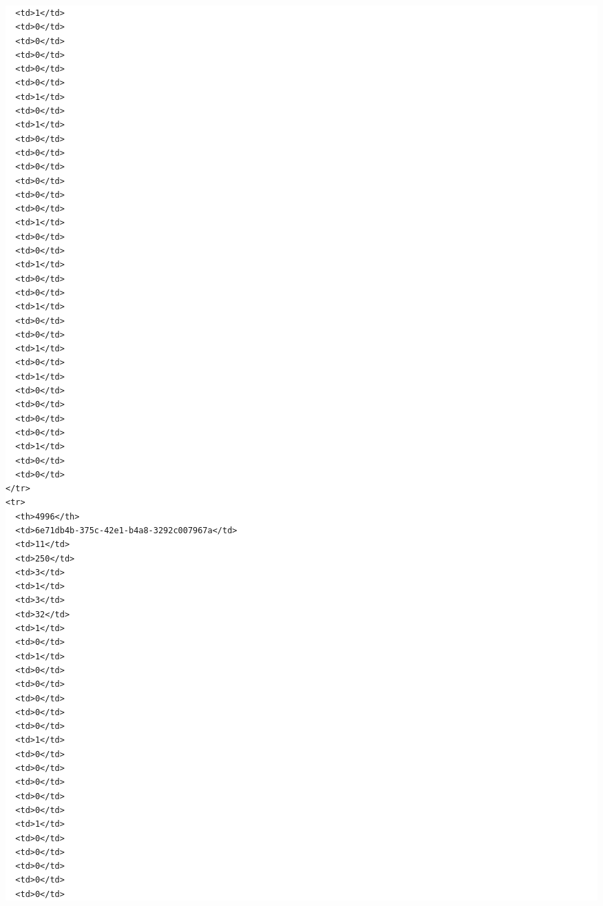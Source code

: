       <td>1</td>
      <td>0</td>
      <td>0</td>
      <td>0</td>
      <td>0</td>
      <td>0</td>
      <td>1</td>
      <td>0</td>
      <td>1</td>
      <td>0</td>
      <td>0</td>
      <td>0</td>
      <td>0</td>
      <td>0</td>
      <td>0</td>
      <td>1</td>
      <td>0</td>
      <td>0</td>
      <td>1</td>
      <td>0</td>
      <td>0</td>
      <td>1</td>
      <td>0</td>
      <td>0</td>
      <td>1</td>
      <td>0</td>
      <td>1</td>
      <td>0</td>
      <td>0</td>
      <td>0</td>
      <td>0</td>
      <td>1</td>
      <td>0</td>
      <td>0</td>
    </tr>
    <tr>
      <th>4996</th>
      <td>6e71db4b-375c-42e1-b4a8-3292c007967a</td>
      <td>11</td>
      <td>250</td>
      <td>3</td>
      <td>1</td>
      <td>3</td>
      <td>32</td>
      <td>1</td>
      <td>0</td>
      <td>1</td>
      <td>0</td>
      <td>0</td>
      <td>0</td>
      <td>0</td>
      <td>0</td>
      <td>1</td>
      <td>0</td>
      <td>0</td>
      <td>0</td>
      <td>0</td>
      <td>0</td>
      <td>1</td>
      <td>0</td>
      <td>0</td>
      <td>0</td>
      <td>0</td>
      <td>0</td>